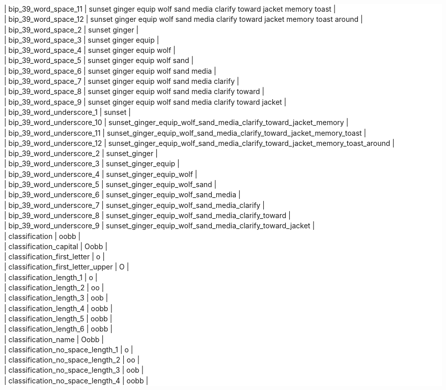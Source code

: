 | bip_39_word_space_11 | sunset ginger equip wolf sand media clarify toward jacket memory toast |  
| bip_39_word_space_12 | sunset ginger equip wolf sand media clarify toward jacket memory toast around |  
| bip_39_word_space_2 | sunset ginger |  
| bip_39_word_space_3 | sunset ginger equip |  
| bip_39_word_space_4 | sunset ginger equip wolf |  
| bip_39_word_space_5 | sunset ginger equip wolf sand |  
| bip_39_word_space_6 | sunset ginger equip wolf sand media |  
| bip_39_word_space_7 | sunset ginger equip wolf sand media clarify |  
| bip_39_word_space_8 | sunset ginger equip wolf sand media clarify toward |  
| bip_39_word_space_9 | sunset ginger equip wolf sand media clarify toward jacket |  
| bip_39_word_underscore_1 | sunset |  
| bip_39_word_underscore_10 | sunset_ginger_equip_wolf_sand_media_clarify_toward_jacket_memory |  
| bip_39_word_underscore_11 | sunset_ginger_equip_wolf_sand_media_clarify_toward_jacket_memory_toast |  
| bip_39_word_underscore_12 | sunset_ginger_equip_wolf_sand_media_clarify_toward_jacket_memory_toast_around |  
| bip_39_word_underscore_2 | sunset_ginger |  
| bip_39_word_underscore_3 | sunset_ginger_equip |  
| bip_39_word_underscore_4 | sunset_ginger_equip_wolf |  
| bip_39_word_underscore_5 | sunset_ginger_equip_wolf_sand |  
| bip_39_word_underscore_6 | sunset_ginger_equip_wolf_sand_media |  
| bip_39_word_underscore_7 | sunset_ginger_equip_wolf_sand_media_clarify |  
| bip_39_word_underscore_8 | sunset_ginger_equip_wolf_sand_media_clarify_toward |  
| bip_39_word_underscore_9 | sunset_ginger_equip_wolf_sand_media_clarify_toward_jacket |  
| classification | oobb |  
| classification_capital | Oobb |  
| classification_first_letter | o |  
| classification_first_letter_upper | O |  
| classification_length_1 | o |  
| classification_length_2 | oo |  
| classification_length_3 | oob |  
| classification_length_4 | oobb |  
| classification_length_5 | oobb |  
| classification_length_6 | oobb |  
| classification_name | Oobb |  
| classification_no_space_length_1 | o |  
| classification_no_space_length_2 | oo |  
| classification_no_space_length_3 | oob |  
| classification_no_space_length_4 | oobb |  